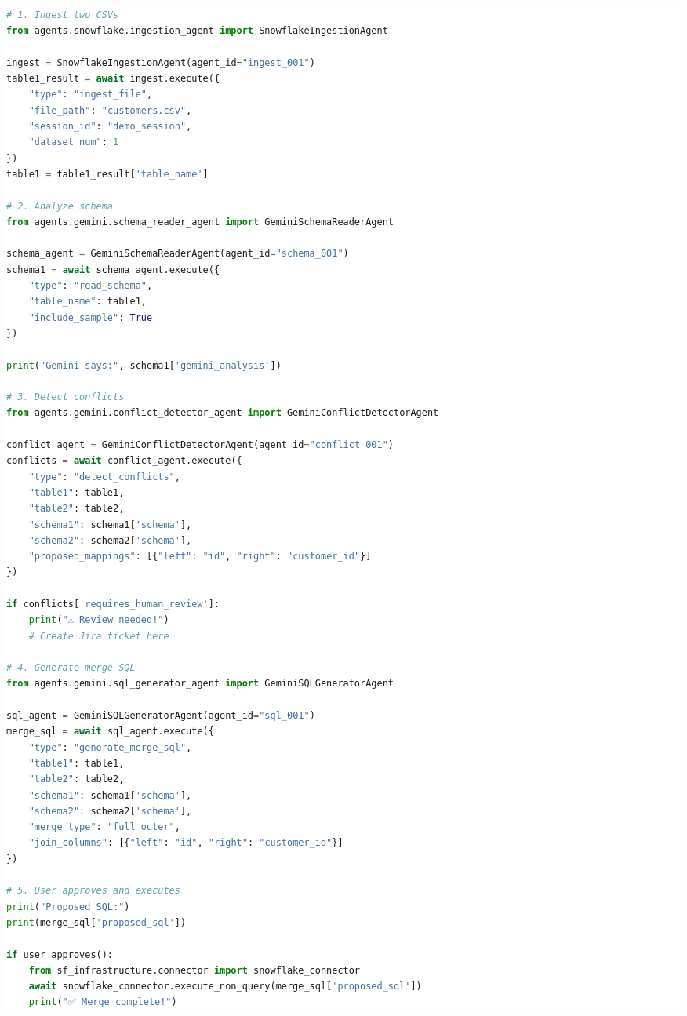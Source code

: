 ```python
# 1. Ingest two CSVs
from agents.snowflake.ingestion_agent import SnowflakeIngestionAgent

ingest = SnowflakeIngestionAgent(agent_id="ingest_001")
table1_result = await ingest.execute({
    "type": "ingest_file",
    "file_path": "customers.csv",
    "session_id": "demo_session",
    "dataset_num": 1
})
table1 = table1_result['table_name']

# 2. Analyze schema
from agents.gemini.schema_reader_agent import GeminiSchemaReaderAgent

schema_agent = GeminiSchemaReaderAgent(agent_id="schema_001")
schema1 = await schema_agent.execute({
    "type": "read_schema",
    "table_name": table1,
    "include_sample": True
})

print("Gemini says:", schema1['gemini_analysis'])

# 3. Detect conflicts
from agents.gemini.conflict_detector_agent import GeminiConflictDetectorAgent

conflict_agent = GeminiConflictDetectorAgent(agent_id="conflict_001")
conflicts = await conflict_agent.execute({
    "type": "detect_conflicts",
    "table1": table1,
    "table2": table2,
    "schema1": schema1['schema'],
    "schema2": schema2['schema'],
    "proposed_mappings": [{"left": "id", "right": "customer_id"}]
})

if conflicts['requires_human_review']:
    print("⚠️ Review needed!")
    # Create Jira ticket here
    
# 4. Generate merge SQL
from agents.gemini.sql_generator_agent import GeminiSQLGeneratorAgent

sql_agent = GeminiSQLGeneratorAgent(agent_id="sql_001")
merge_sql = await sql_agent.execute({
    "type": "generate_merge_sql",
    "table1": table1,
    "table2": table2,
    "schema1": schema1['schema'],
    "schema2": schema2['schema'],
    "merge_type": "full_outer",
    "join_columns": [{"left": "id", "right": "customer_id"}]
})

# 5. User approves and executes
print("Proposed SQL:")
print(merge_sql['proposed_sql'])

if user_approves():
    from sf_infrastructure.connector import snowflake_connector
    await snowflake_connector.execute_non_query(merge_sql['proposed_sql'])
    print("✅ Merge complete!")
```